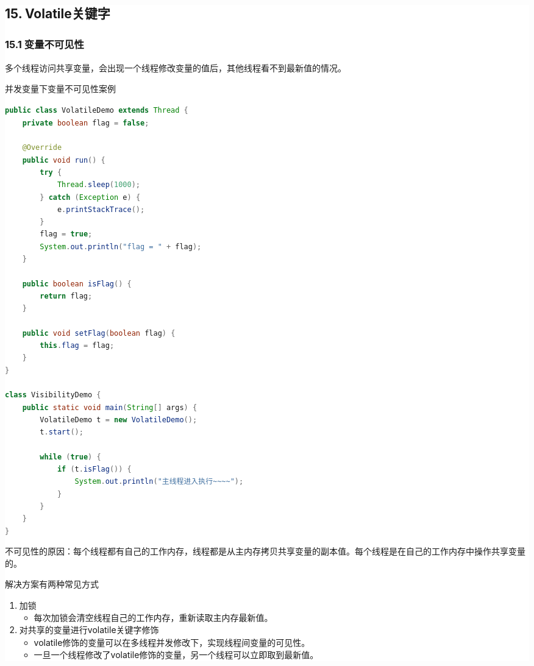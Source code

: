 ## 15. Volatile关键字

### 15.1 变量不可见性

多个线程访问共享变量，会出现一个线程修改变量的值后，其他线程看不到最新值的情况。

并发变量下变量不可见性案例

```Java
public class VolatileDemo extends Thread {
    private boolean flag = false;

    @Override
    public void run() {
        try {
            Thread.sleep(1000);
        } catch (Exception e) {
            e.printStackTrace();
        }
        flag = true;
        System.out.println("flag = " + flag);
    }

    public boolean isFlag() {
        return flag;
    }

    public void setFlag(boolean flag) {
        this.flag = flag;
    }
}

class VisibilityDemo {
    public static void main(String[] args) {
        VolatileDemo t = new VolatileDemo();
        t.start();

        while (true) {
            if (t.isFlag()) {
                System.out.println("主线程进入执行~~~~");
            }
        }
    }
}
```

不可见性的原因：每个线程都有自己的工作内存，线程都是从主内存拷贝共享变量的副本值。每个线程是在自己的工作内存中操作共享变量的。

解决方案有两种常见方式

1. 加锁
   - 每次加锁会清空线程自己的工作内存，重新读取主内存最新值。
2. 对共享的变量进行volatile关键字修饰
   - volatile修饰的变量可以在多线程并发修改下，实现线程间变量的可见性。
   - 一旦一个线程修改了volatile修饰的变量，另一个线程可以立即取到最新值。
